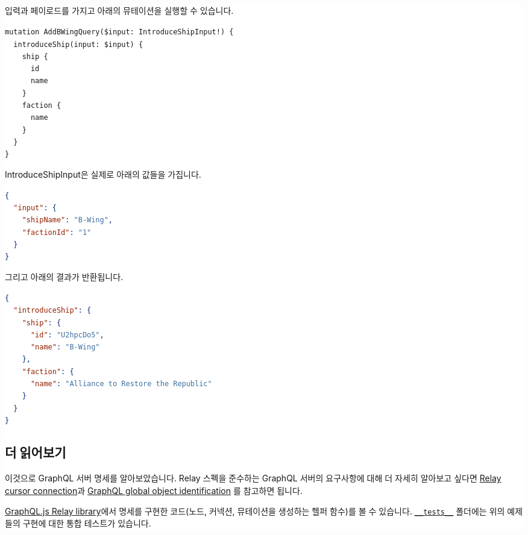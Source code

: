 입력과 페이로드를 가지고 아래의 뮤테이션을 실행할 수 있습니다.

```
mutation AddBWingQuery($input: IntroduceShipInput!) {
  introduceShip(input: $input) {
    ship {
      id
      name
    }
    faction {
      name
    }
  }
}
```

IntroduceShipInput은 실제로 아래의 값들을 가집니다.

```json
{
  "input": {
    "shipName": "B-Wing",
    "factionId": "1"
  }
}
```

그리고 아래의 결과가 반환됩니다.

```json
{
  "introduceShip": {
    "ship": {
      "id": "U2hpcDo5",
      "name": "B-Wing"
    },
    "faction": {
      "name": "Alliance to Restore the Republic"
    }
  }
}
```

## 더 읽어보기 

이것으로 GraphQL 서버 명세를 알아보았습니다. Relay 스펙을 준수하는 GraphQL 서버의 요구사항에 대해 더 자세히 알아보고 싶다면 [Relay cursor connection](/graphql/connections.htm)과 [GraphQL global object identification](https://graphql.org/learn/global-object-identification/) 를 참고하면 됩니다.

[GraphQL.js Relay library](https://github.com/graphql/graphql-relay-js)에서 명세를 구현한 코드(노드, 커넥션, 뮤테이션을 생성하는 헬퍼 함수)를 볼 수 있습니다. [`__tests__`](https://github.com/graphql/graphql-relay-js/tree/master/src/__tests__) 폴더에는 위의 예제들의 구현에 대한 통합 테스트가 있습니다.
